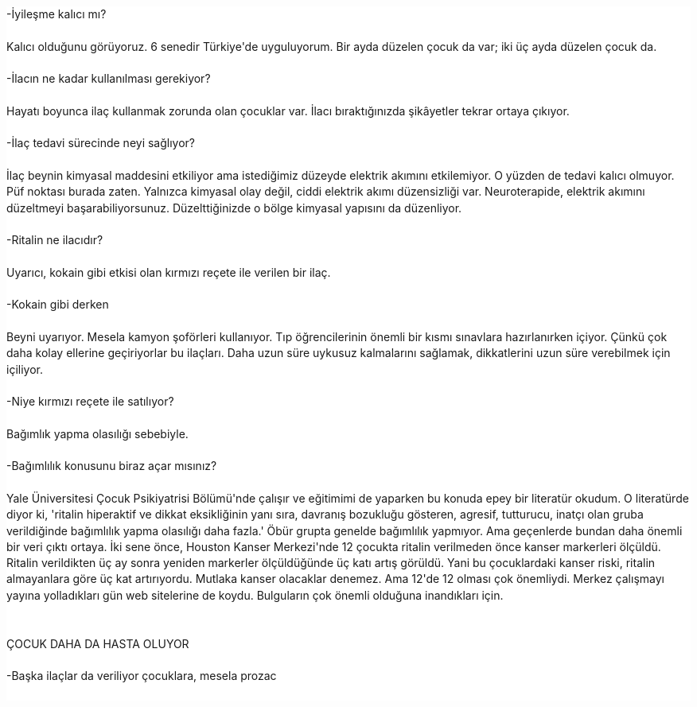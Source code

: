  -İyileşme kalıcı mı?
 <br/>
 <br/>
 Kalıcı olduğunu görüyoruz. 6 senedir Türkiye'de uyguluyorum. Bir ayda düzelen çocuk da var; iki üç ayda düzelen çocuk da.
 <br/>
 <br/>
 -İlacın ne kadar kullanılması gerekiyor?
 <br/>
 <br/>
 Hayatı boyunca ilaç kullanmak zorunda olan çocuklar var. İlacı bıraktığınızda şikâyetler tekrar ortaya çıkıyor.
 <br/>
 <br/>
 -İlaç tedavi sürecinde neyi sağlıyor?
 <br/>
 <br/>
 İlaç beynin kimyasal maddesini etkiliyor ama istediğimiz düzeyde elektrik akımını etkilemiyor. O yüzden de tedavi kalıcı olmuyor. Püf noktası burada zaten. Yalnızca kimyasal olay değil, ciddi elektrik akımı düzensizliği var. Neuroterapide, elektrik akımını düzeltmeyi başarabiliyorsunuz. Düzelttiğinizde o bölge kimyasal yapısını da düzenliyor.
 <br/>
 <br/>
 -Ritalin ne ilacıdır?
 <br/>
 <br/>
 Uyarıcı, kokain gibi etkisi olan kırmızı reçete ile verilen bir ilaç.
 <br/>
 <br/>
 -Kokain gibi derken
 <br/>
 <br/>
 Beyni uyarıyor. Mesela kamyon şoförleri kullanıyor. Tıp öğrencilerinin önemli bir kısmı sınavlara hazırlanırken içiyor. Çünkü çok daha kolay ellerine geçiriyorlar bu ilaçları. Daha uzun süre uykusuz kalmalarını sağlamak, dikkatlerini uzun süre verebilmek için içiliyor.
 <br/>
 <br/>
 -Niye kırmızı reçete ile satılıyor?
 <br/>
 <br/>
 Bağımlık yapma olasılığı sebebiyle.
 <br/>
 <br/>
 -Bağımlılık konusunu biraz açar mısınız?
 <br/>
 <br/>
 Yale Üniversitesi Çocuk Psikiyatrisi Bölümü'nde çalışır ve eğitimimi de yaparken bu konuda epey bir literatür okudum. O literatürde diyor ki, 'ritalin hiperaktif ve dikkat eksikliğinin yanı sıra, davranış bozukluğu gösteren, agresif, tutturucu, inatçı olan gruba verildiğinde bağımlılık yapma olasılığı daha fazla.' Öbür grupta genelde bağımlılık yapmıyor. Ama geçenlerde bundan daha önemli bir veri çıktı ortaya. İki sene önce, Houston Kanser Merkezi'nde 12 çocukta ritalin verilmeden önce kanser markerleri ölçüldü. Ritalin verildikten üç ay sonra yeniden markerler ölçüldüğünde üç katı artış görüldü. Yani bu çocuklardaki kanser riski, ritalin almayanlara göre üç kat artırıyordu. Mutlaka kanser olacaklar denemez. Ama 12'de 12 olması çok önemliydi. Merkez çalışmayı yayına yolladıkları gün web sitelerine de koydu. Bulguların çok önemli olduğuna inandıkları için.
 <br/>
 <br/>
 <br/>
 ÇOCUK DAHA DA HASTA OLUYOR
 <br/>
 <br/>
 -Başka ilaçlar da veriliyor çocuklara, mesela prozac
 <br/>
 <br/>